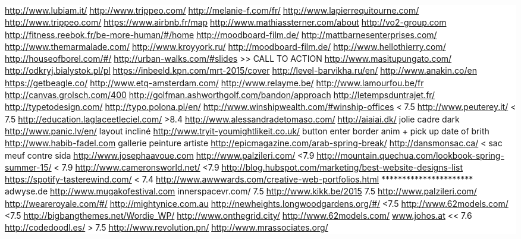 http://www.lubiam.it/
http://www.trippeo.com/
http://melanie-f.com/fr/
http://www.lapierrequitourne.com/
http://www.trippeo.com/
https://www.airbnb.fr/map
http://www.mathiassterner.com/about
http://vo2-group.com
http://fitness.reebok.fr/be-more-human/#/home
http://moodboard-film.de/
http://mattbarnesenterprises.com/
http://www.themarmalade.com/
http://www.kroyyork.ru/
http://moodboard-film.de/
http://www.hellothierry.com/
http://houseofborel.com/#/
http://urban-walks.com/#slides   >> CALL TO ACTION
http://www.masitupungato.com/
http://odkryj.bialystok.pl/pl
https://inbeeld.kpn.com/mrt-2015/cover
http://level-barvikha.ru/en/
http://www.anakin.co/en
https://getbeagle.co/
http://www.etq-amsterdam.com/
http://www.relayme.be/
http://www.lamourfou.be/fr
http://canvas.grolsch.com/400
http://golfman.ashworthgolf.com/bandon/approach
http://letempsduntrajet.fr/
http://typetodesign.com/
http://typo.polona.pl/en/
http://www.winshipwealth.com/#winship-offices   < 7.5
http://www.peuterey.it/     < 7.5
http://education.laglaceetleciel.com/   >8.4
http://www.alessandradetomaso.com/
http://aiaiai.dk/               jolie cadre dark
http://www.panic.lv/en/     layout incliné
http://www.tryit-youmightlikeit.co.uk/    button enter border anim + pick up date of brith
http://www.habib-fadel.com   gallerie peinture artiste
http://epicmagazine.com/arab-spring-break/
http://dansmonsac.ca/   < sac meuf contre sida
http://www.josephaavoue.com
http://www.palzileri.com/              <7.9
http://mountain.quechua.com/lookbook-spring-summer-15/                    < 7.9
http://www.cameronsworld.net/             <7.9
http://blog.hubspot.com/marketing/best-website-designs-list
https://spotify-tasterewind.com/ < 7.4
http://www.awwwards.com/creative-web-portfolios.html **********************
adwyse.de
http://www.mugakofestival.com
innerspacevr.com/  7.5
http://www.kikk.be/2015 7.5
http://www.palzileri.com/
http://weareroyale.com/#/
http://mightynice.com.au
http://newheights.longwoodgardens.org/#/ <7.5
http://www.62models.com/  <7.5
http://bigbangthemes.net/Wordie_WP/
http://www.onthegrid.city/
http://www.62models.com/
www.johos.at    << 7.6
http://codedoodl.es/ > 7.5
http://www.revolution.pn/
http://www.mrassociates.org/